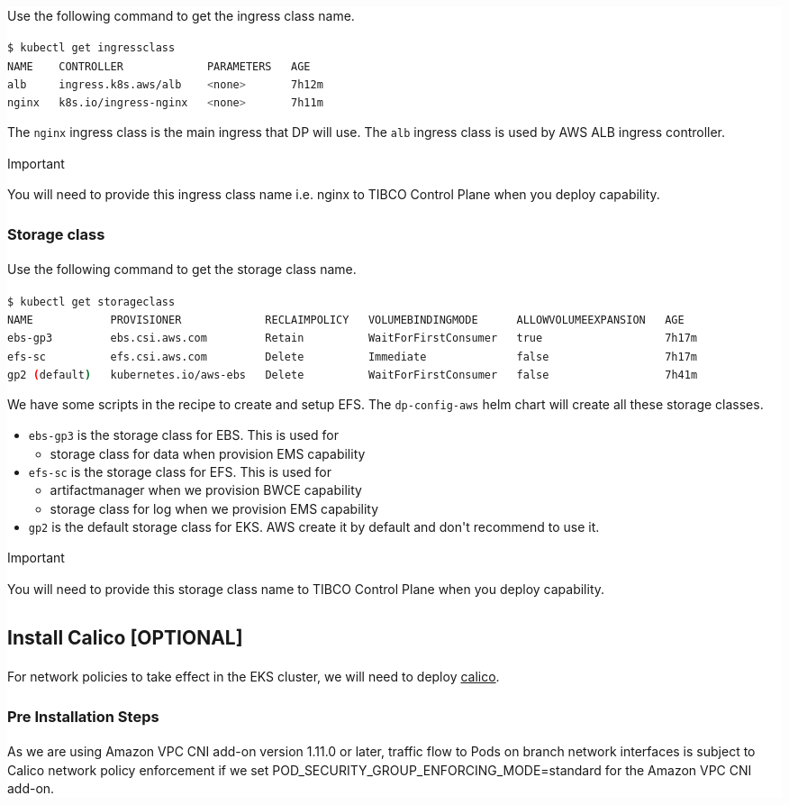 Use the following command to get the ingress class name.
```bash
$ kubectl get ingressclass
NAME    CONTROLLER             PARAMETERS   AGE
alb     ingress.k8s.aws/alb    <none>       7h12m
nginx   k8s.io/ingress-nginx   <none>       7h11m
```

The `nginx` ingress class is the main ingress that DP will use. The `alb` ingress class is used by AWS ALB ingress controller.

> [!IMPORTANT]
> You will need to provide this ingress class name i.e. nginx to TIBCO Control Plane when you deploy capability.

### Storage class

Use the following command to get the storage class name.

```bash
$ kubectl get storageclass
NAME            PROVISIONER             RECLAIMPOLICY   VOLUMEBINDINGMODE      ALLOWVOLUMEEXPANSION   AGE
ebs-gp3         ebs.csi.aws.com         Retain          WaitForFirstConsumer   true                   7h17m
efs-sc          efs.csi.aws.com         Delete          Immediate              false                  7h17m
gp2 (default)   kubernetes.io/aws-ebs   Delete          WaitForFirstConsumer   false                  7h41m
```

We have some scripts in the recipe to create and setup EFS. The `dp-config-aws` helm chart will create all these storage classes.
* `ebs-gp3` is the storage class for EBS. This is used for
  * storage class for data when provision EMS capability
* `efs-sc` is the storage class for EFS. This is used for
  * artifactmanager when we provision BWCE capability
  * storage class for log when we provision EMS capability
* `gp2` is the default storage class for EKS. AWS create it by default and don't recommend to use it.

> [!IMPORTANT]
> You will need to provide this storage class name to TIBCO Control Plane when you deploy capability.

## Install Calico [OPTIONAL]
For network policies to take effect in the EKS cluster, we will need to deploy [calico](https://www.tigera.io/project-calico/).

### Pre Installation Steps
As we are using Amazon VPC CNI add-on version 1.11.0 or later, traffic flow to Pods on branch network interfaces is subject to Calico network policy enforcement if we set POD_SECURITY_GROUP_ENFORCING_MODE=standard for the Amazon VPC CNI add-on.
